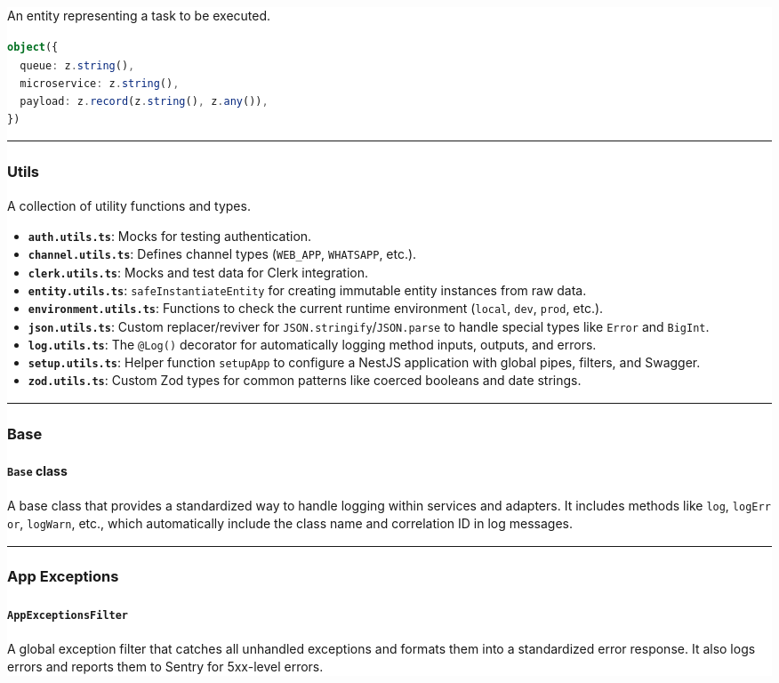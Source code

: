 An entity representing a task to be executed.

```typescript
object({
  queue: z.string(),
  microservice: z.string(),
  payload: z.record(z.string(), z.any()),
})
```
---

### Utils

A collection of utility functions and types.

-   **`auth.utils.ts`**: Mocks for testing authentication.
-   **`channel.utils.ts`**: Defines channel types (`WEB_APP`, `WHATSAPP`, etc.).
-   **`clerk.utils.ts`**: Mocks and test data for Clerk integration.
-   **`entity.utils.ts`**: `safeInstantiateEntity` for creating immutable entity instances from raw data.
-   **`environment.utils.ts`**: Functions to check the current runtime environment (`local`, `dev`, `prod`, etc.).
-   **`json.utils.ts`**: Custom replacer/reviver for `JSON.stringify`/`JSON.parse` to handle special types like `Error` and `BigInt`.
-   **`log.utils.ts`**: The `@Log()` decorator for automatically logging method inputs, outputs, and errors.
-   **`setup.utils.ts`**: Helper function `setupApp` to configure a NestJS application with global pipes, filters, and Swagger.
-   **`zod.utils.ts`**: Custom Zod types for common patterns like coerced booleans and date strings.

---

### Base

#### `Base` class

A base class that provides a standardized way to handle logging within services and adapters. It includes methods like `log`, `logError`, `logWarn`, etc., which automatically include the class name and correlation ID in log messages.

---

### App Exceptions

#### `AppExceptionsFilter`

A global exception filter that catches all unhandled exceptions and formats them into a standardized error response. It also logs errors and reports them to Sentry for 5xx-level errors. 